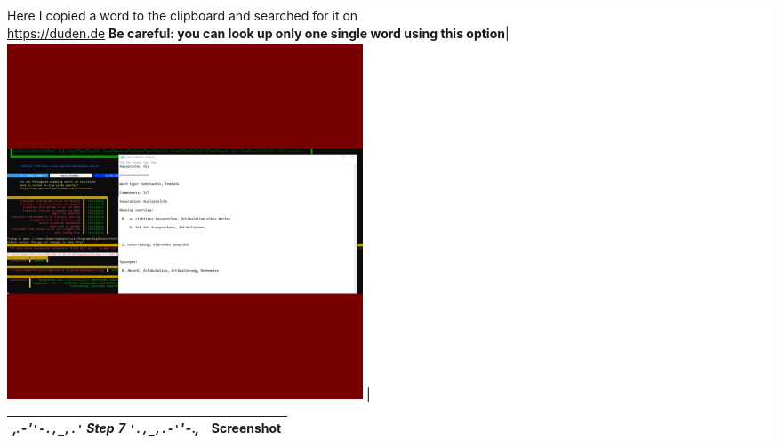 Here I copied a word to the clipboard and searched for it on<br>https://duden.de **Be careful: you can look up only one single word using this option**|<img src="120_800x800.png" width="400"/> |

| _,.-'``'-.,_,.'`` Step 7 ``'.,_,.-'``'-.,_|Screenshot|
| -------------------------------------------------------------- |- |